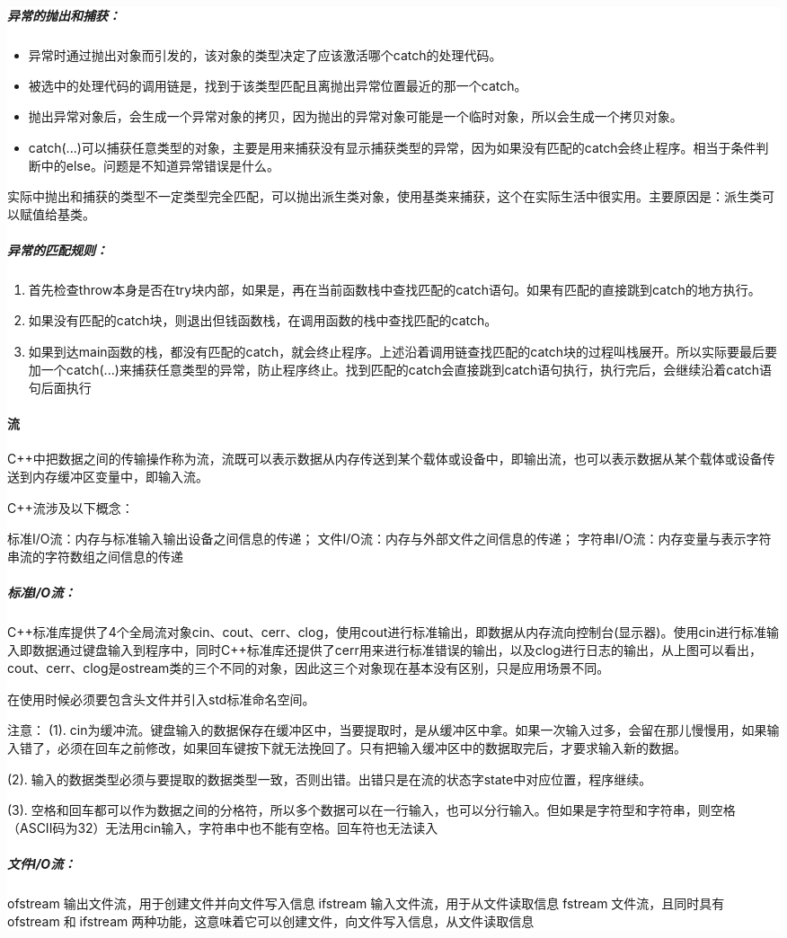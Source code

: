 

##### 异常的抛出和捕获：

+ 异常时通过抛出对象而引发的，该对象的类型决定了应该激活哪个catch的处理代码。

+ 被选中的处理代码的调用链是，找到于该类型匹配且离抛出异常位置最近的那一个catch。

+ 抛出异常对象后，会生成一个异常对象的拷贝，因为抛出的异常对象可能是一个临时对象，所以会生成一个拷贝对象。

+ catch(...)可以捕获任意类型的对象，主要是用来捕获没有显示捕获类型的异常，因为如果没有匹配的catch会终止程序。相当于条件判断中的else。问题是不知道异常错误是什么。

​		实际中抛出和捕获的类型不一定类型完全匹配，可以抛出派生类对象，使用基类来捕获，这个在实际生活中很实用。主要原因是：派生类可以赋值给基类。

##### 		异常的匹配规则：

1. 首先检查throw本身是否在try块内部，如果是，再在当前函数栈中查找匹配的catch语句。如果有匹配的直接跳到catch的地方执行。

 2. 如果没有匹配的catch块，则退出但钱函数栈，在调用函数的栈中查找匹配的catch。
 3. 如果到达main函数的栈，都没有匹配的catch，就会终止程序。上述沿着调用链查找匹配的catch块的过程叫栈展开。所以实际要最后要加一个catch(...)来捕获任意类型的异常，防止程序终止。找到匹配的catch会直接跳到catch语句执行，执行完后，会继续沿着catch语句后面执行





#### 流

C++中把数据之间的传输操作称为流，流既可以表示数据从内存传送到某个载体或设备中，即输出流，也可以表示数据从某个载体或设备传送到内存缓冲区变量中，即输入流。


C++流涉及以下概念：

标准I/O流：内存与标准输入输出设备之间信息的传递；
文件I/O流：内存与外部文件之间信息的传递；
字符串I/O流：内存变量与表示字符串流的字符数组之间信息的传递



##### 标准I/O流：

C++标准库提供了4个全局流对象cin、cout、cerr、clog，使用cout进行标准输出，即数据从内存流向控制台(显示器)。使用cin进行标准输入即数据通过键盘输入到程序中，同时C++标准库还提供了cerr用来进行标准错误的输出，以及clog进行日志的输出，从上图可以看出，cout、cerr、clog是ostream类的三个不同的对象，因此这三个对象现在基本没有区别，只是应用场景不同。

在使用时候必须要包含头文件并引入std标准命名空间。

注意：
(1). cin为缓冲流。键盘输入的数据保存在缓冲区中，当要提取时，是从缓冲区中拿。如果一次输入过多，会留在那儿慢慢用，如果输入错了，必须在回车之前修改，如果回车键按下就无法挽回了。只有把输入缓冲区中的数据取完后，才要求输入新的数据。

(2). 输入的数据类型必须与要提取的数据类型一致，否则出错。出错只是在流的状态字state中对应位置，程序继续。

(3). 空格和回车都可以作为数据之间的分格符，所以多个数据可以在一行输入，也可以分行输入。但如果是字符型和字符串，则空格（ASCII码为32）无法用cin输入，字符串中也不能有空格。回车符也无法读入



##### 文件I/O流：

ofstream
输出文件流，用于创建文件并向文件写入信息
ifstream
输入文件流，用于从文件读取信息
fstream
文件流，且同时具有 ofstream 和 ifstream 两种功能，这意味着它可以创建文件，向文件写入信息，从文件读取信息
